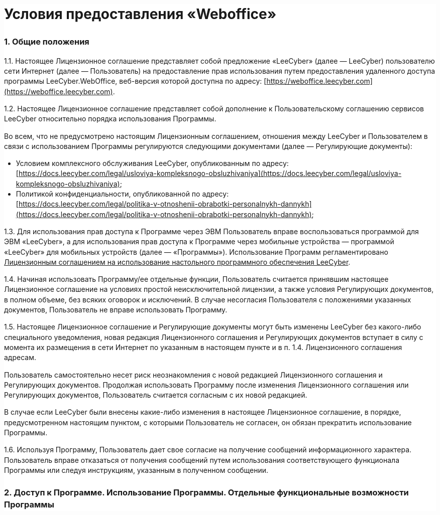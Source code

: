# Условия предоставления «Weboffice»

### 1. Общие положения

1.1. Настоящее Лицензионное соглашение представляет собой предложение «LeeCyber» (далее — LeeCyber) пользователю сети Интернет (далее — Пользователь) на предоставление прав использования путем предоставления удаленного доступа программы LeeCyber.WebOffice, веб-версия которой доступна по адресу: [https://weboffice.leecyber.com](https://weboffice.leecyber.com).

1.2. Настоящее Лицензионное соглашение представляет собой дополнение к Пользовательскому соглашению сервисов LeeCyber относительно порядка использования Программы.

Во всем, что не предусмотрено настоящим Лицензионным соглашением, отношения между LeeCyber и Пользователем в связи с использованием Программы регулируются следующими документами (далее — Регулирующие документы):

* Условием комплексного обслуживания LeeCyber, опубликованным по адресу: \
  [https://docs.leecyber.com/legal/usloviya-kompleksnogo-obsluzhivaniya](https://docs.leecyber.com/legal/usloviya-kompleksnogo-obsluzhivaniya);
* Политикой конфиденциальности, опубликованной по адресу: \
  [https://docs.leecyber.com/legal/politika-v-otnoshenii-obrabotki-personalnykh-dannykh](https://docs.leecyber.com/legal/politika-v-otnoshenii-obrabotki-personalnykh-dannykh);

1.3. Для использования прав доступа к Программе через ЭВМ Пользователь вправе воспользоваться программой для ЭВМ «LeeCyber», а для использования прав доступа к Программе через мобильные устройства — программой «LeeCyber» для мобильных устройств (далее — «Программы»). Использование Программ регламентировано [Лицензионным соглашением на использование настольного программного обеспечения LeeCyber](../licenzionnoe-soglashenie-na-ispolzovanie-programm-leecyber.md).

1.4. Начиная использовать Программу/ее отдельные функции, Пользователь считается принявшим настоящее Лицензионное соглашение на условиях простой неисключительной лицензии, а также условия Регулирующих документов, в полном объеме, без всяких оговорок и исключений. В случае несогласия Пользователя с положениями указанных документов, Пользователь не вправе использовать Программу.

1.5. Настоящее Лицензионное соглашение и Регулирующие документы могут быть изменены LeeCyber без какого-либо специального уведомления, новая редакция Лицензионного соглашения и Регулирующих документов вступает в силу с момента их размещения в сети Интернет по указанным в настоящем пункте и в п. 1.4. Лицензионного соглашения адресам.

Пользователь самостоятельно несет риск неознакомления с новой редакцией Лицензионного соглашения и Регулирующих документов. Продолжая использовать Программу после изменения Лицензионного соглашения или Регулирующих документов, Пользователь считается согласным с их новой редакцией.

В случае если LeeCyber были внесены какие-либо изменения в настоящее Лицензионное соглашение, в порядке, предусмотренном настоящим пунктом, с которыми Пользователь не согласен, он обязан прекратить использование Программы.

1.6. Используя Программу, Пользователь дает свое согласие на получение сообщений информационного характера. Пользователь вправе отказаться от получения сообщений путем использования соответствующего функционала Программы или следуя инструкциям, указанным в полученном сообщении.

### 2. Доступ к Программе. Использование Программы. Отдельные функциональные возможности Программы
